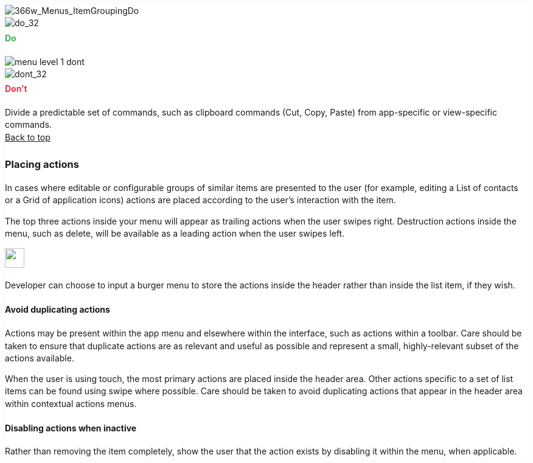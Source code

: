   <img src="https://assets.ubuntu.com/v1/9e38797b-366w_Menus_ItemGroupingDo.png" alt="366w_Menus_ItemGroupingDo" width="334" height="369">
</div>
  <div class="five-col no-margin-bottom">
  <div class="left">
  <img src="https://assets.ubuntu.com/v1/74c13c17-do_32.png" alt="do_32" width="32" height="32">
</div>
  <h4 style="text-align: left; margin-top: 4px;"><span style="color: #3eb34f;">Do</span></h4>
</div>
</div>
  <div class="five-col last-col">
  <div class="five-col image-container">
  <img src="https://assets.ubuntu.com/v1/785e56ec-menu-level-1-dont.png" alt="menu level 1 dont" width="644" height="712">
</div>
  <div class="five-col no-margin-bottom">
  <div class="left">
  <img src="https://assets.ubuntu.com/v1/01fb853b-dont_32.png" alt="dont_32" width="32" height="32">
</div>
  <h4 style="text-align: left; margin-top: 4px;"><span style="color: #ed3146;">Don&#8217;t</span></h4>
</div>
</div>
  <div class="ten-col">Divide a predictable set of commands, such as clipboard commands (Cut, Copy, Paste) from app-specific or view-specific commands.</div>
</section>
  <section class="row no-padding-right no-padding-left">
  <div class="link-top not-for-small">
  <a href="#">Back to top</a>
</div>
  <div class="ten-col">
  <h3>Placing actions</h3>
  <p>In cases where editable or configurable groups of similar items are presented to the user (for example, editing a List of contacts or a Grid of application icons) actions are placed according to the user&#8217;s interaction with the item.</p>
  <p>The top three actions inside your menu will appear as trailing actions when the user swipes right. Destruction actions inside the menu, such as delete, will be available as a leading action when the user swipes left.</p>
</div>
  <div class="ten-col box-grey vertical-align vertical-align--image-left">
  <p>
  <img class="vertical-align__image" src="https://assets.ubuntu.com/v1/e9f11635-information-link.png" alt="" width="32" height="32">
</p>
  <div class="vertical-align__content">
  <p>Developer can choose to input a burger menu to store the actions inside the header rather than inside the list item, if they wish.</p>
</div>
</div>
  <div class="ten-col">
  <h4>Avoid duplicating actions</h4>
  <p>Actions may be present within the app menu and elsewhere within the interface, such as actions within a toolbar. Care should be taken to ensure that duplicate actions are as relevant and useful as possible and represent a small, highly-relevant subset of the actions available.</p>
  <p>When the user is using touch, the most primary actions are placed inside the header area. Other actions specific to a set of list items can be found using swipe where possible. Care should be taken to avoid duplicating actions that appear in the header area within contextual actions menus.</p>
</div>
  <div class="ten-col">
  <h4>Disabling actions when inactive</h4>
  <p>Rather than removing the item completely, show the user that the action exists by disabling it within the menu, when applicable.</p>
</div>
  <div class="five-col image-container">